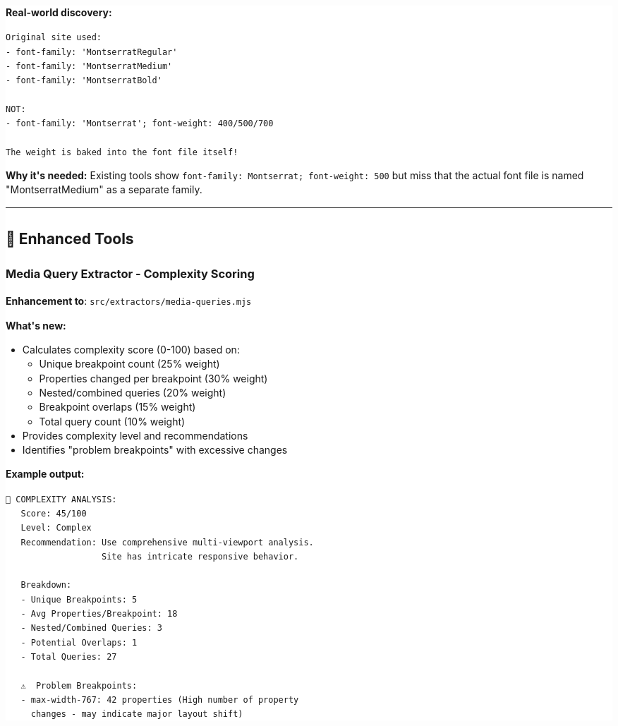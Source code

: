 **Real-world discovery:**
```
Original site used:
- font-family: 'MontserratRegular'
- font-family: 'MontserratMedium'  
- font-family: 'MontserratBold'

NOT:
- font-family: 'Montserrat'; font-weight: 400/500/700

The weight is baked into the font file itself!
```

**Why it's needed:**
Existing tools show `font-family: Montserrat; font-weight: 500` but miss that the actual font file is named "MontserratMedium" as a separate family.

---

## 🔧 Enhanced Tools

### Media Query Extractor - Complexity Scoring

**Enhancement to**: `src/extractors/media-queries.mjs`

**What's new:**
- Calculates complexity score (0-100) based on:
  - Unique breakpoint count (25% weight)
  - Properties changed per breakpoint (30% weight)
  - Nested/combined queries (20% weight)
  - Breakpoint overlaps (15% weight)
  - Total query count (10% weight)
- Provides complexity level and recommendations
- Identifies "problem breakpoints" with excessive changes

**Example output:**
```
🎯 COMPLEXITY ANALYSIS:
   Score: 45/100
   Level: Complex
   Recommendation: Use comprehensive multi-viewport analysis. 
                   Site has intricate responsive behavior.

   Breakdown:
   - Unique Breakpoints: 5
   - Avg Properties/Breakpoint: 18
   - Nested/Combined Queries: 3
   - Potential Overlaps: 1
   - Total Queries: 27

   ⚠️  Problem Breakpoints:
   - max-width-767: 42 properties (High number of property 
     changes - may indicate major layout shift)
```
